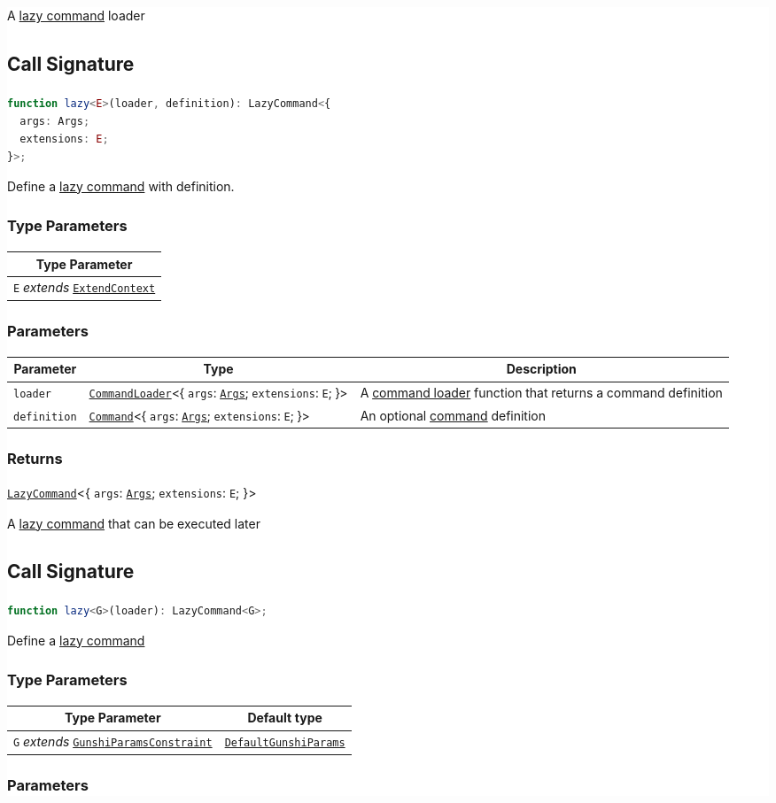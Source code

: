 A [lazy command](../../default/type-aliases/LazyCommand.md) loader

## Call Signature

```ts
function lazy<E>(loader, definition): LazyCommand<{
  args: Args;
  extensions: E;
}>;
```

Define a [lazy command](../../default/type-aliases/LazyCommand.md) with definition.

### Type Parameters

| Type Parameter                                                               |
| ---------------------------------------------------------------------------- |
| `E` *extends* [`ExtendContext`](../../default/type-aliases/ExtendContext.md) |

### Parameters

| Parameter    | Type                                                                                                                                       | Description                                                                                                |
| ------------ | ------------------------------------------------------------------------------------------------------------------------------------------ | ---------------------------------------------------------------------------------------------------------- |
| `loader`     | [`CommandLoader`](../../default/type-aliases/CommandLoader.md)<{ `args`: [`Args`](../../default/interfaces/Args.md); `extensions`: `E`; }> | A [command loader](../../default/type-aliases/CommandLoader.md) function that returns a command definition |
| `definition` | [`Command`](../../default/interfaces/Command.md)<{ `args`: [`Args`](../../default/interfaces/Args.md); `extensions`: `E`; }>               | An optional [command](../../default/interfaces/Command.md) definition                                      |

### Returns

[`LazyCommand`](../../default/type-aliases/LazyCommand.md)<{
`args`: [`Args`](../../default/interfaces/Args.md);
`extensions`: `E`;
}>

A [lazy command](../../default/type-aliases/LazyCommand.md) that can be executed later

## Call Signature

```ts
function lazy<G>(loader): LazyCommand<G>;
```

Define a [lazy command](../../default/type-aliases/LazyCommand.md)

### Type Parameters

| Type Parameter                                                                                 | Default type                                                               |
| ---------------------------------------------------------------------------------------------- | -------------------------------------------------------------------------- |
| `G` *extends* [`GunshiParamsConstraint`](../../default/type-aliases/GunshiParamsConstraint.md) | [`DefaultGunshiParams`](../../default/type-aliases/DefaultGunshiParams.md) |

### Parameters
